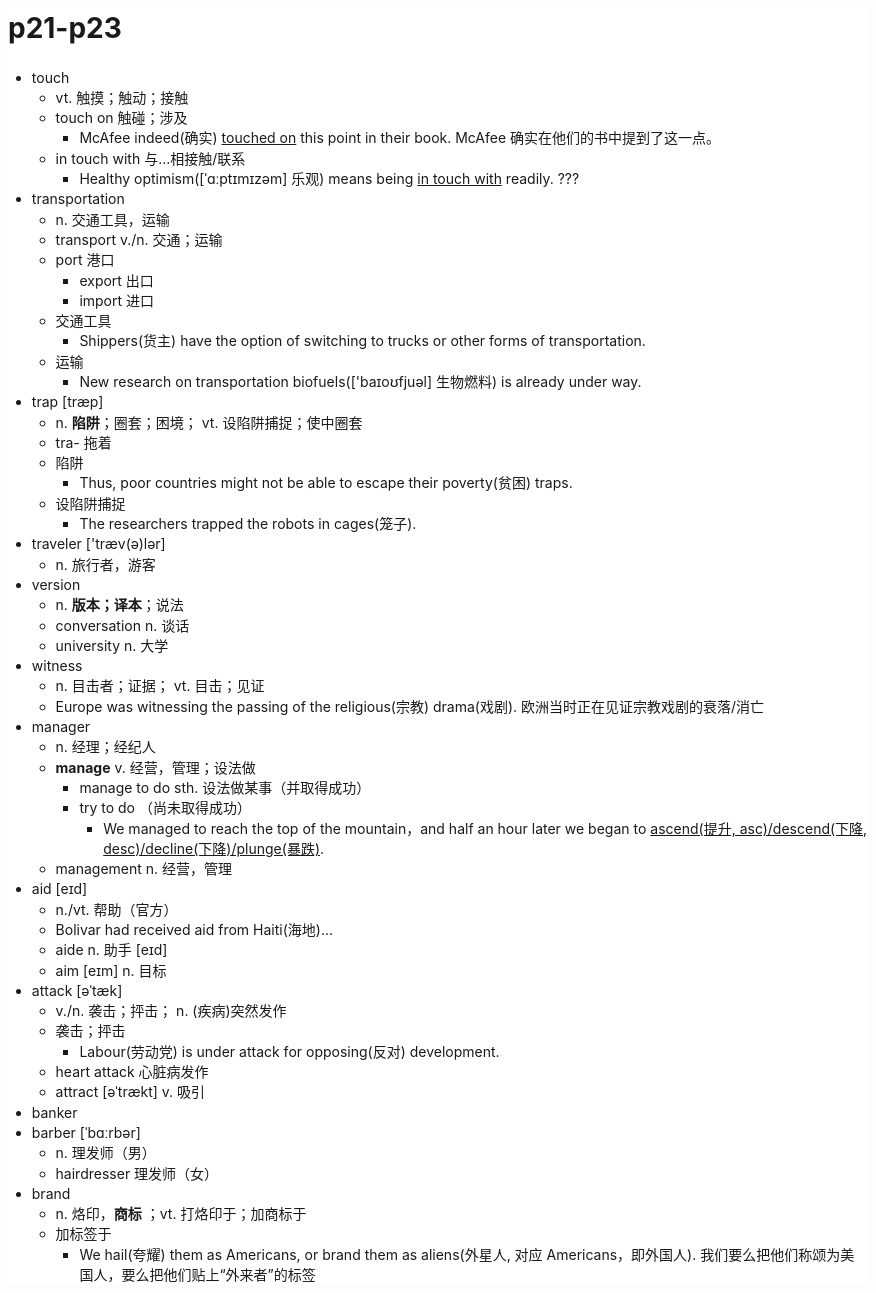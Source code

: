 # p21-p23

- touch
    - vt. 触摸；触动；接触
    - touch on 触碰；涉及
        - McAfee indeed(确实) <u>touched on</u> this point in their book. McAfee 确实在他们的书中提到了这一点。
    - in touch with 与...相接触/联系
        - Healthy optimism([ˈɑːptɪmɪzəm] 乐观) means being <u>in touch with</u> readily. ???
- transportation
    - n. 交通工具，运输
    - transport v./n. 交通；运输
    - port 港口
        - export 出口
        - import 进口
    - 交通工具
        - Shippers(货主) have the option of switching to trucks or other forms of transportation.
    - 运输
        - New research on transportation biofuels(['baɪoʊfjuəl] 生物燃料) is already under way.
- trap [træp]
    - n. **陷阱**；圈套；困境； vt. 设陷阱捕捉；使中圈套
    - tra- 拖着
    - 陷阱
        - Thus, poor countries might not be able to escape their poverty(贫困) traps.
    - 设陷阱捕捉
        - The researchers trapped the robots in cages(笼子).
- traveler ['træv(ə)lər]
    - n. 旅行者，游客
- version
    - n. **版本；译本**；说法
    - conversation n. 谈话
    - university n. 大学
- witness
    - n. 目击者；证据； vt. 目击；见证
    - Europe was witnessing the passing of the religious(宗教) drama(戏剧). 欧洲当时正在见证宗教戏剧的衰落/消亡
- manager
    - n. 经理；经纪人
    - **manage** v. 经营，管理；设法做
        - manage to do sth. 设法做某事（并取得成功）
        - try to do （尚未取得成功）
            - We managed to reach the top of the mountain，and half an hour later we began to <u>ascend(提升, asc)/descend(下降, desc)/decline(下降)/plunge(暴跌)</u>.
    - management n. 经营，管理
- aid [eɪd]
    - n./vt. 帮助（官方）
    - Bolivar had received aid from Haiti(海地)...
    - aide n. 助手 [eɪd]
    - aim [eɪm] n. 目标
- attack [əˈtæk]
    - v./n. 袭击；抨击； n. (疾病)突然发作
    - 袭击；抨击
        - Labour(劳动党) is under attack for opposing(反对) development.
    - heart attack 心脏病发作
    - attract [əˈtrækt] v. 吸引
- banker
- barber [ˈbɑːrbər]
    - n. 理发师（男）
    - hairdresser 理发师（女）
- brand
    - n. 烙印，**商标** ；vt. 打烙印于；加商标于
    - 加标签于
        - We hail(夸耀) them as Americans, or brand them as aliens(外星人, 对应 Americans，即外国人).
          我们要么把他们称颂为美国人，要么把他们贴上“外来者”的标签